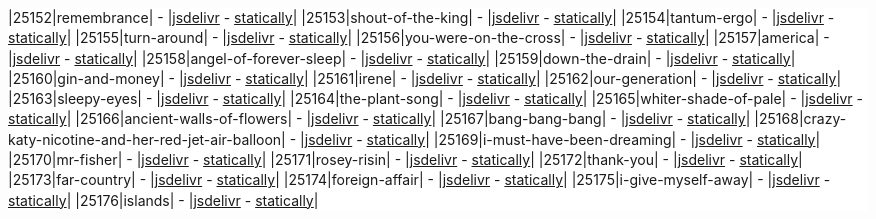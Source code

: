 |25152|remembrance| - |[jsdelivr](https://cdn.jsdelivr.net/gh/dbchord/c6-1-3/25001-30000/25001-25500/remembrance.png) - [statically](https://cdn.statically.io/gh/dbchord/c6-1-3/i/25001-30000/25001-25500/remembrance.png)|
|25153|shout-of-the-king| - |[jsdelivr](https://cdn.jsdelivr.net/gh/dbchord/c6-1-3/25001-30000/25001-25500/shout-of-the-king.png) - [statically](https://cdn.statically.io/gh/dbchord/c6-1-3/i/25001-30000/25001-25500/shout-of-the-king.png)|
|25154|tantum-ergo| - |[jsdelivr](https://cdn.jsdelivr.net/gh/dbchord/c6-1-3/25001-30000/25001-25500/tantum-ergo.png) - [statically](https://cdn.statically.io/gh/dbchord/c6-1-3/i/25001-30000/25001-25500/tantum-ergo.png)|
|25155|turn-around| - |[jsdelivr](https://cdn.jsdelivr.net/gh/dbchord/c6-1-3/25001-30000/25001-25500/turn-around.png) - [statically](https://cdn.statically.io/gh/dbchord/c6-1-3/i/25001-30000/25001-25500/turn-around.png)|
|25156|you-were-on-the-cross| - |[jsdelivr](https://cdn.jsdelivr.net/gh/dbchord/c6-1-3/25001-30000/25001-25500/you-were-on-the-cross.png) - [statically](https://cdn.statically.io/gh/dbchord/c6-1-3/i/25001-30000/25001-25500/you-were-on-the-cross.png)|
|25157|america| - |[jsdelivr](https://cdn.jsdelivr.net/gh/dbchord/c6-1-3/25001-30000/25001-25500/america.png) - [statically](https://cdn.statically.io/gh/dbchord/c6-1-3/i/25001-30000/25001-25500/america.png)|
|25158|angel-of-forever-sleep| - |[jsdelivr](https://cdn.jsdelivr.net/gh/dbchord/c6-1-3/25001-30000/25001-25500/angel-of-forever-sleep.png) - [statically](https://cdn.statically.io/gh/dbchord/c6-1-3/i/25001-30000/25001-25500/angel-of-forever-sleep.png)|
|25159|down-the-drain| - |[jsdelivr](https://cdn.jsdelivr.net/gh/dbchord/c6-1-3/25001-30000/25001-25500/down-the-drain.png) - [statically](https://cdn.statically.io/gh/dbchord/c6-1-3/i/25001-30000/25001-25500/down-the-drain.png)|
|25160|gin-and-money| - |[jsdelivr](https://cdn.jsdelivr.net/gh/dbchord/c6-1-3/25001-30000/25001-25500/gin-and-money.png) - [statically](https://cdn.statically.io/gh/dbchord/c6-1-3/i/25001-30000/25001-25500/gin-and-money.png)|
|25161|irene| - |[jsdelivr](https://cdn.jsdelivr.net/gh/dbchord/c6-1-3/25001-30000/25001-25500/irene.png) - [statically](https://cdn.statically.io/gh/dbchord/c6-1-3/i/25001-30000/25001-25500/irene.png)|
|25162|our-generation| - |[jsdelivr](https://cdn.jsdelivr.net/gh/dbchord/c6-1-3/25001-30000/25001-25500/our-generation.png) - [statically](https://cdn.statically.io/gh/dbchord/c6-1-3/i/25001-30000/25001-25500/our-generation.png)|
|25163|sleepy-eyes| - |[jsdelivr](https://cdn.jsdelivr.net/gh/dbchord/c6-1-3/25001-30000/25001-25500/sleepy-eyes.png) - [statically](https://cdn.statically.io/gh/dbchord/c6-1-3/i/25001-30000/25001-25500/sleepy-eyes.png)|
|25164|the-plant-song| - |[jsdelivr](https://cdn.jsdelivr.net/gh/dbchord/c6-1-3/25001-30000/25001-25500/the-plant-song.png) - [statically](https://cdn.statically.io/gh/dbchord/c6-1-3/i/25001-30000/25001-25500/the-plant-song.png)|
|25165|whiter-shade-of-pale| - |[jsdelivr](https://cdn.jsdelivr.net/gh/dbchord/c6-1-3/25001-30000/25001-25500/whiter-shade-of-pale.png) - [statically](https://cdn.statically.io/gh/dbchord/c6-1-3/i/25001-30000/25001-25500/whiter-shade-of-pale.png)|
|25166|ancient-walls-of-flowers| - |[jsdelivr](https://cdn.jsdelivr.net/gh/dbchord/c6-1-3/25001-30000/25001-25500/ancient-walls-of-flowers.png) - [statically](https://cdn.statically.io/gh/dbchord/c6-1-3/i/25001-30000/25001-25500/ancient-walls-of-flowers.png)|
|25167|bang-bang-bang| - |[jsdelivr](https://cdn.jsdelivr.net/gh/dbchord/c6-1-3/25001-30000/25001-25500/bang-bang-bang.png) - [statically](https://cdn.statically.io/gh/dbchord/c6-1-3/i/25001-30000/25001-25500/bang-bang-bang.png)|
|25168|crazy-katy-nicotine-and-her-red-jet-air-balloon| - |[jsdelivr](https://cdn.jsdelivr.net/gh/dbchord/c6-1-3/25001-30000/25001-25500/crazy-katy-nicotine-and-her-red-jet-air-balloon.png) - [statically](https://cdn.statically.io/gh/dbchord/c6-1-3/i/25001-30000/25001-25500/crazy-katy-nicotine-and-her-red-jet-air-balloon.png)|
|25169|i-must-have-been-dreaming| - |[jsdelivr](https://cdn.jsdelivr.net/gh/dbchord/c6-1-3/25001-30000/25001-25500/i-must-have-been-dreaming.png) - [statically](https://cdn.statically.io/gh/dbchord/c6-1-3/i/25001-30000/25001-25500/i-must-have-been-dreaming.png)|
|25170|mr-fisher| - |[jsdelivr](https://cdn.jsdelivr.net/gh/dbchord/c6-1-3/25001-30000/25001-25500/mr-fisher.png) - [statically](https://cdn.statically.io/gh/dbchord/c6-1-3/i/25001-30000/25001-25500/mr-fisher.png)|
|25171|rosey-risin| - |[jsdelivr](https://cdn.jsdelivr.net/gh/dbchord/c6-1-3/25001-30000/25001-25500/rosey-risin.png) - [statically](https://cdn.statically.io/gh/dbchord/c6-1-3/i/25001-30000/25001-25500/rosey-risin.png)|
|25172|thank-you| - |[jsdelivr](https://cdn.jsdelivr.net/gh/dbchord/c6-1-3/25001-30000/25001-25500/thank-you.png) - [statically](https://cdn.statically.io/gh/dbchord/c6-1-3/i/25001-30000/25001-25500/thank-you.png)|
|25173|far-country| - |[jsdelivr](https://cdn.jsdelivr.net/gh/dbchord/c6-1-3/25001-30000/25001-25500/far-country.png) - [statically](https://cdn.statically.io/gh/dbchord/c6-1-3/i/25001-30000/25001-25500/far-country.png)|
|25174|foreign-affair| - |[jsdelivr](https://cdn.jsdelivr.net/gh/dbchord/c6-1-3/25001-30000/25001-25500/foreign-affair.png) - [statically](https://cdn.statically.io/gh/dbchord/c6-1-3/i/25001-30000/25001-25500/foreign-affair.png)|
|25175|i-give-myself-away| - |[jsdelivr](https://cdn.jsdelivr.net/gh/dbchord/c6-1-3/25001-30000/25001-25500/i-give-myself-away.png) - [statically](https://cdn.statically.io/gh/dbchord/c6-1-3/i/25001-30000/25001-25500/i-give-myself-away.png)|
|25176|islands| - |[jsdelivr](https://cdn.jsdelivr.net/gh/dbchord/c6-1-3/25001-30000/25001-25500/islands.png) - [statically](https://cdn.statically.io/gh/dbchord/c6-1-3/i/25001-30000/25001-25500/islands.png)|